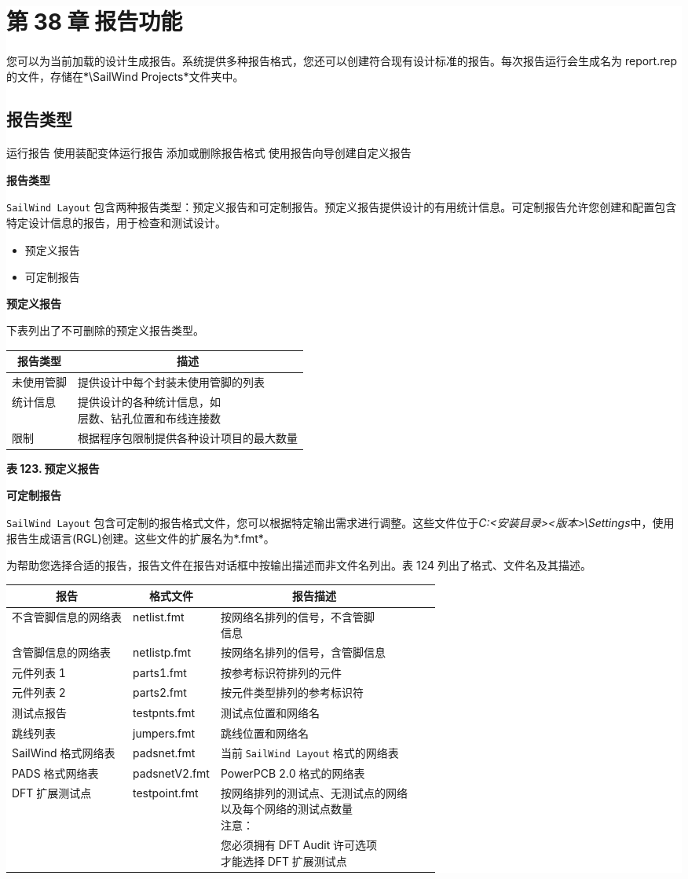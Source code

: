 # 第 38 章 报告功能

您可以为当前加载的设计生成报告。系统提供多种报告格式，您还可以创建符合现有设计标准的报告。每次报告运行会生成名为 report.rep 的文件，存储在*\SailWind Projects*文件夹中。

## 报告类型

运行报告 使用装配变体运行报告 添加或删除报告格式 使用报告向导创建自定义报告

**报告类型**

`SailWind Layout` 包含两种报告类型：预定义报告和可定制报告。预定义报告提供设计的有用统计信息。可定制报告允许您创建和配置包含特定设计信息的报告，用于检查和测试设计。

- 预定义报告

- 可定制报告

**预定义报告**

下表列出了不可删除的预定义报告类型。

| 报告类型 | 描述 |
|------------|---------------------------------------------------------------------------------------------------------------------------------|
| 未使用管脚 | 提供设计中每个封装未使用管脚的列表 |
| 统计信息 | 提供设计的各种统计信息，如<br>层数、钻孔位置和布线连接数 |
| 限制 | 根据程序包限制提供各种设计项目的最大数量 |

**表 123. 预定义报告**

**可定制报告**

`SailWind Layout` 包含可定制的报告格式文件，您可以根据特定输出需求进行调整。这些文件位于*C:\<安装目录>\<版本>\Settings*中，使用报告生成语言(RGL)创建。这些文件的扩展名为*.fmt*。

为帮助您选择合适的报告，报告文件在报告对话框中按输出描述而非文件名列出。表 124 列出了格式、文件名及其描述。



| 报告 | 格式文件 | 报告描述 |  |  |
|-------------------------|---------------|----------------------------------------------------------------------------------------------|--|--|
| 不含管脚信息的网络表 | netlist.fmt | 按网络名排列的信号，不含管脚<br>信息 |  |  |
| 含管脚信息的网络表 | netlistp.fmt | 按网络名排列的信号，含管脚信息 |  |  |
| 元件列表 1 | parts1.fmt | 按参考标识符排列的元件 |  |  |
| 元件列表 2 | parts2.fmt | 按元件类型排列的参考标识符 |  |  |
| 测试点报告 | testpnts.fmt | 测试点位置和网络名 |  |  |
| 跳线列表 | jumpers.fmt | 跳线位置和网络名 |  |  |
| SailWind 格式网络表 | padsnet.fmt | 当前 `SailWind Layout` 格式的网络表 |  |  |
| PADS 格式网络表 | padsnetV2.fmt | PowerPCB 2.0 格式的网络表 |  |  |
| DFT 扩展测试点 | testpoint.fmt | 按网络排列的测试点、无测试点的网络<br>以及每个网络的测试点数量<br>注意： |  |  |
|  |  | 您必须拥有 DFT Audit 许可选项<br>才能选择 DFT 扩展测试点 |  |  |

